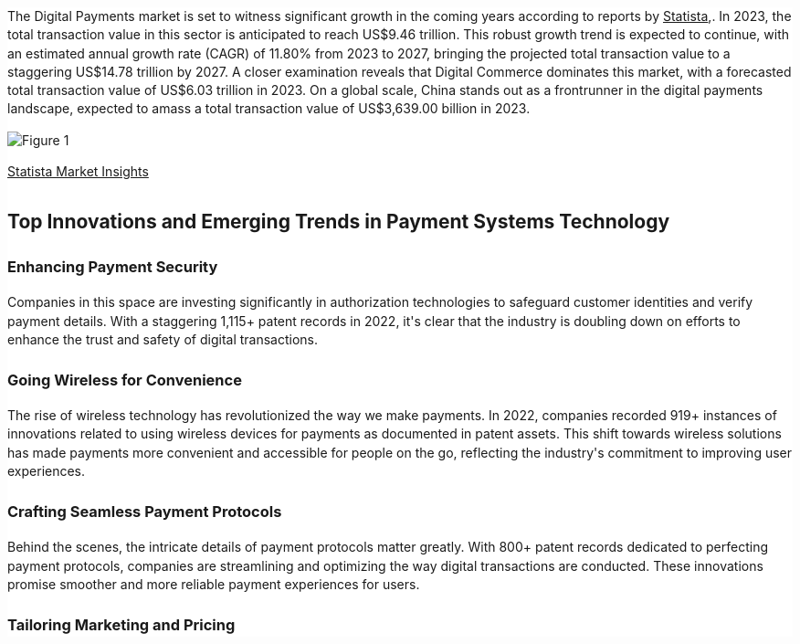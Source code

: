 
The Digital Payments market is set to witness significant growth in the
coming years according to reports by
[Statista](https://www.statista.com/outlook/dmo/fintech/digital-payments/worldwide),.
In 2023, the total transaction value in this sector is anticipated to
reach US\$9.46 trillion. This robust growth trend is expected to
continue, with an estimated annual growth rate (CAGR) of 11.80% from
2023 to 2027, bringing the projected total transaction value to a
staggering US\$14.78 trillion by 2027. A closer examination reveals that
Digital Commerce dominates this market, with a forecasted total
transaction value of US\$6.03 trillion in 2023. On a global scale, China
stands out as a frontrunner in the digital payments landscape, expected
to amass a total transaction value of US\$3,639.00 billion in 2023.

<div class="flex flex-col items-center">

![Figure 1](/images/market-potential/market-potential-us-10643208-B2-1.png)

[Statista Market
Insights](https://www.statista.com/outlook/dmo/fintech/digital-payments/worldwide#transaction-value)

</div>

## Top Innovations and Emerging Trends in Payment Systems Technology

### Enhancing Payment Security

Companies in this space are investing significantly in authorization
technologies to safeguard customer identities and verify payment
details. With a staggering 1,115+ patent records in 2022, it\'s clear
that the industry is doubling down on efforts to enhance the trust and
safety of digital transactions.

### Going Wireless for Convenience

The rise of wireless technology has revolutionized the way we make
payments. In 2022, companies recorded 919+ instances of innovations
related to using wireless devices for payments as documented in patent
assets. This shift towards wireless solutions has made payments more
convenient and accessible for people on the go, reflecting the
industry\'s commitment to improving user experiences.

### Crafting Seamless Payment Protocols

Behind the scenes, the intricate details of payment protocols matter
greatly. With 800+ patent records dedicated to perfecting payment
protocols, companies are streamlining and optimizing the way digital
transactions are conducted. These innovations promise smoother and more
reliable payment experiences for users.

### Tailoring Marketing and Pricing
